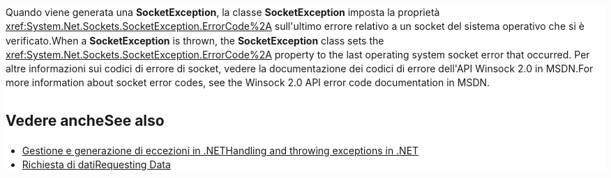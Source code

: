 <span data-ttu-id="6ff15-150">Quando viene generata una **SocketException**, la classe **SocketException** imposta la proprietà <xref:System.Net.Sockets.SocketException.ErrorCode%2A> sull'ultimo errore relativo a un socket del sistema operativo che si è verificato.</span><span class="sxs-lookup"><span data-stu-id="6ff15-150">When a **SocketException** is thrown, the **SocketException** class sets the <xref:System.Net.Sockets.SocketException.ErrorCode%2A> property to the last operating system socket error that occurred.</span></span> <span data-ttu-id="6ff15-151">Per altre informazioni sui codici di errore di socket, vedere la documentazione dei codici di errore dell'API Winsock 2.0 in MSDN.</span><span class="sxs-lookup"><span data-stu-id="6ff15-151">For more information about socket error codes, see the Winsock 2.0 API error code documentation in MSDN.</span></span>  
  
## <a name="see-also"></a><span data-ttu-id="6ff15-152">Vedere anche</span><span class="sxs-lookup"><span data-stu-id="6ff15-152">See also</span></span>

- [<span data-ttu-id="6ff15-153">Gestione e generazione di eccezioni in .NET</span><span class="sxs-lookup"><span data-stu-id="6ff15-153">Handling and throwing exceptions in .NET</span></span>](../../standard/exceptions/index.md)
- [<span data-ttu-id="6ff15-154">Richiesta di dati</span><span class="sxs-lookup"><span data-stu-id="6ff15-154">Requesting Data</span></span>](requesting-data.md)
